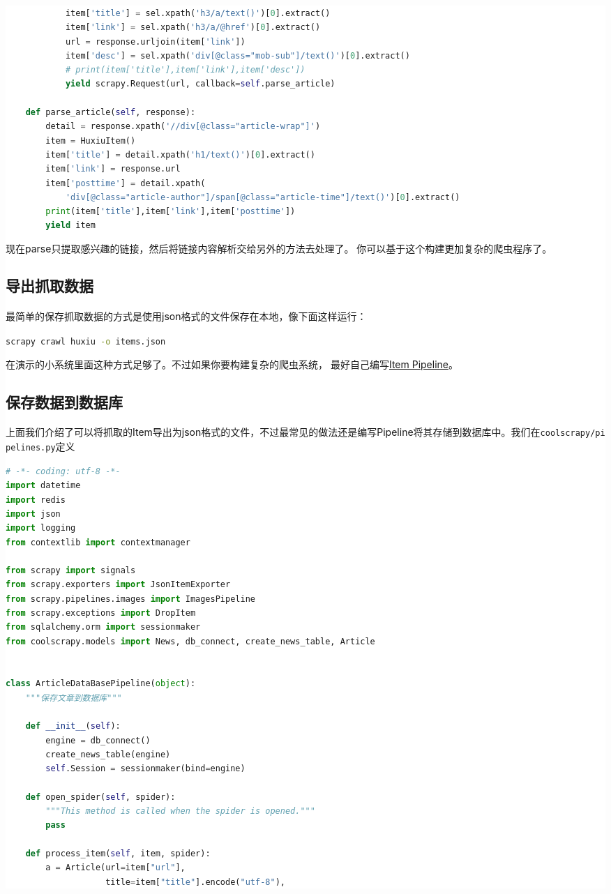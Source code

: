 ``` python
            item['title'] = sel.xpath('h3/a/text()')[0].extract()
            item['link'] = sel.xpath('h3/a/@href')[0].extract()
            url = response.urljoin(item['link'])
            item['desc'] = sel.xpath('div[@class="mob-sub"]/text()')[0].extract()
            # print(item['title'],item['link'],item['desc'])
            yield scrapy.Request(url, callback=self.parse_article)

    def parse_article(self, response):
        detail = response.xpath('//div[@class="article-wrap"]')
        item = HuxiuItem()
        item['title'] = detail.xpath('h1/text()')[0].extract()
        item['link'] = response.url
        item['posttime'] = detail.xpath(
            'div[@class="article-author"]/span[@class="article-time"]/text()')[0].extract()
        print(item['title'],item['link'],item['posttime'])
        yield item
```
现在parse只提取感兴趣的链接，然后将链接内容解析交给另外的方法去处理了。
你可以基于这个构建更加复杂的爬虫程序了。

## 导出抓取数据
最简单的保存抓取数据的方式是使用json格式的文件保存在本地，像下面这样运行：
``` bash
scrapy crawl huxiu -o items.json
```
在演示的小系统里面这种方式足够了。不过如果你要构建复杂的爬虫系统，
最好自己编写[Item Pipeline](http://doc.scrapy.org/en/latest/topics/item-pipeline.html#topics-item-pipeline)。

## 保存数据到数据库
上面我们介绍了可以将抓取的Item导出为json格式的文件，不过最常见的做法还是编写Pipeline将其存储到数据库中。我们在`coolscrapy/pipelines.py`定义
``` python
# -*- coding: utf-8 -*-
import datetime
import redis
import json
import logging
from contextlib import contextmanager

from scrapy import signals
from scrapy.exporters import JsonItemExporter
from scrapy.pipelines.images import ImagesPipeline
from scrapy.exceptions import DropItem
from sqlalchemy.orm import sessionmaker
from coolscrapy.models import News, db_connect, create_news_table, Article


class ArticleDataBasePipeline(object):
    """保存文章到数据库"""

    def __init__(self):
        engine = db_connect()
        create_news_table(engine)
        self.Session = sessionmaker(bind=engine)

    def open_spider(self, spider):
        """This method is called when the spider is opened."""
        pass

    def process_item(self, item, spider):
        a = Article(url=item["url"],
                    title=item["title"].encode("utf-8"),
```